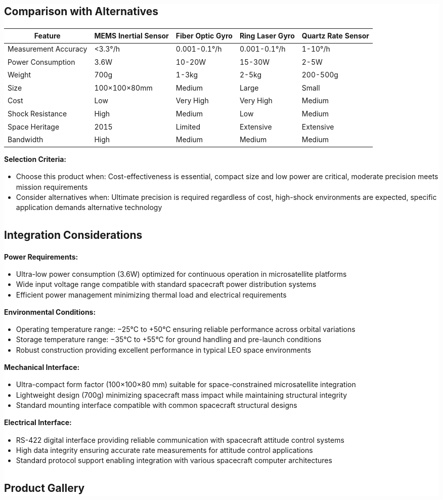 ## Comparison with Alternatives

| Feature | MEMS Inertial Sensor | Fiber Optic Gyro | Ring Laser Gyro | Quartz Rate Sensor |
|---------|---------------------|------------------|-----------------|-------------------|
| Measurement Accuracy | <3.3°/h | 0.001-0.1°/h | 0.001-0.1°/h | 1-10°/h |
| Power Consumption | 3.6W | 10-20W | 15-30W | 2-5W |
| Weight | 700g | 1-3kg | 2-5kg | 200-500g |
| Size | 100×100×80mm | Medium | Large | Small |
| Cost | Low | Very High | Very High | Medium |
| Shock Resistance | High | Medium | Low | Medium |
| Space Heritage | 2015 | Limited | Extensive | Extensive |
| Bandwidth | High | Medium | Medium | Medium |

**Selection Criteria:**
- Choose this product when: Cost-effectiveness is essential, compact size and low power are critical, moderate precision meets mission requirements
- Consider alternatives when: Ultimate precision is required regardless of cost, high-shock environments are expected, specific application demands alternative technology

## Integration Considerations

**Power Requirements:**
- Ultra-low power consumption (3.6W) optimized for continuous operation in microsatellite platforms
- Wide input voltage range compatible with standard spacecraft power distribution systems
- Efficient power management minimizing thermal load and electrical requirements

**Environmental Conditions:**
- Operating temperature range: −25°C to +50°C ensuring reliable performance across orbital variations
- Storage temperature range: −35°C to +55°C for ground handling and pre-launch conditions
- Robust construction providing excellent performance in typical LEO space environments

**Mechanical Interface:**
- Ultra-compact form factor (100×100×80 mm) suitable for space-constrained microsatellite integration
- Lightweight design (700g) minimizing spacecraft mass impact while maintaining structural integrity
- Standard mounting interface compatible with common spacecraft structural designs

**Electrical Interface:**
- RS-422 digital interface providing reliable communication with spacecraft attitude control systems
- High data integrity ensuring accurate rate measurements for attitude control applications
- Standard protocol support enabling integration with various spacecraft computer architectures

## Product Gallery

